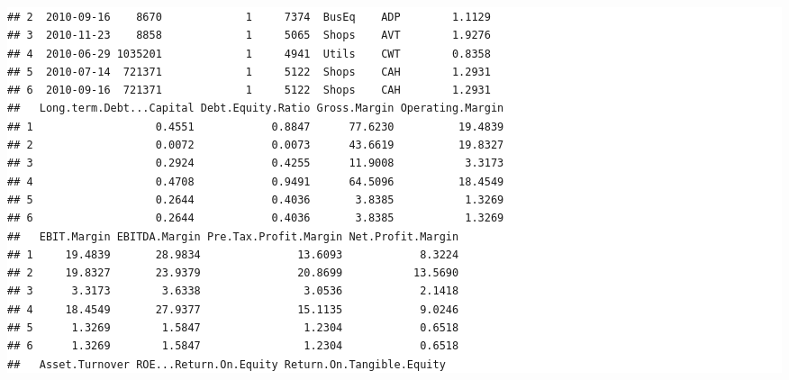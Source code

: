     ## 2  2010-09-16    8670             1     7374  BusEq    ADP        1.1129
    ## 3  2010-11-23    8858             1     5065  Shops    AVT        1.9276
    ## 4  2010-06-29 1035201             1     4941  Utils    CWT        0.8358
    ## 5  2010-07-14  721371             1     5122  Shops    CAH        1.2931
    ## 6  2010-09-16  721371             1     5122  Shops    CAH        1.2931
    ##   Long.term.Debt...Capital Debt.Equity.Ratio Gross.Margin Operating.Margin
    ## 1                   0.4551            0.8847      77.6230          19.4839
    ## 2                   0.0072            0.0073      43.6619          19.8327
    ## 3                   0.2924            0.4255      11.9008           3.3173
    ## 4                   0.4708            0.9491      64.5096          18.4549
    ## 5                   0.2644            0.4036       3.8385           1.3269
    ## 6                   0.2644            0.4036       3.8385           1.3269
    ##   EBIT.Margin EBITDA.Margin Pre.Tax.Profit.Margin Net.Profit.Margin
    ## 1     19.4839       28.9834               13.6093            8.3224
    ## 2     19.8327       23.9379               20.8699           13.5690
    ## 3      3.3173        3.6338                3.0536            2.1418
    ## 4     18.4549       27.9377               15.1135            9.0246
    ## 5      1.3269        1.5847                1.2304            0.6518
    ## 6      1.3269        1.5847                1.2304            0.6518
    ##   Asset.Turnover ROE...Return.On.Equity Return.On.Tangible.Equity